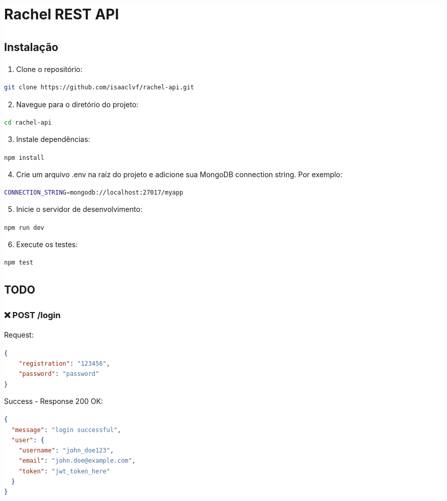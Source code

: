 # Rachel REST API

## Instalação

1. Clone o repositório:

```bash
git clone https://github.com/isaaclvf/rachel-api.git
```

2. Navegue para o diretório do projeto:

```bash
cd rachel-api
```

3. Instale dependências:

```bash
npm install
```

4. Crie um arquivo .env na raíz do projeto e adicione sua MongoDB connection string. Por exemplo:

```bash
CONNECTION_STRING=mongodb://localhost:27017/myapp
```

5. Inicie o servidor de desenvolvimento:

```bash
npm run dev
```

6. Execute os testes:

```bash
npm test
```

## TODO

### ❌ POST /login

Request:
```json
{
    "registration": "123456",
    "password": "password"
}
```

Success - Response 200 OK:
```json
{
  "message": "login successful",
  "user": {
    "username": "john_doe123",
    "email": "john.doe@example.com",
    "token": "jwt_token_here"
  }
} 
```
